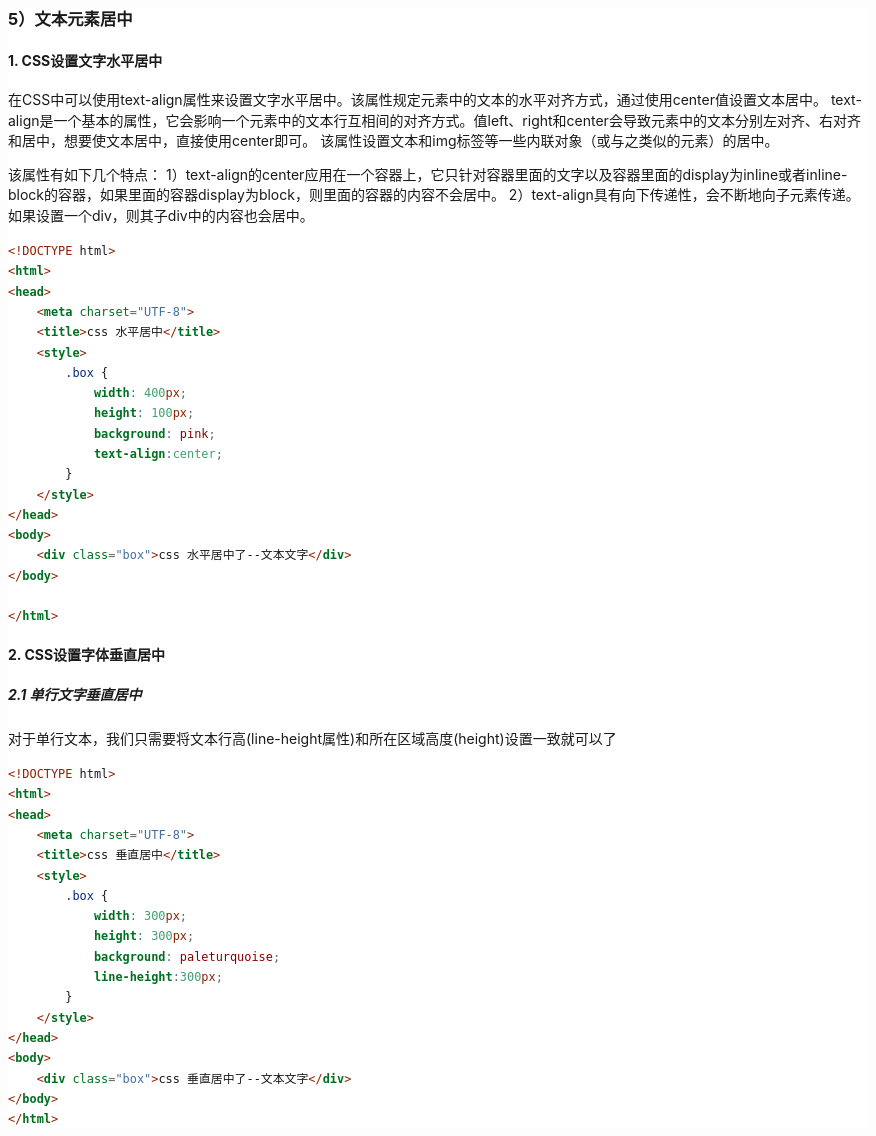 ### 5）文本元素居中

#### 1. CSS设置文字水平居中

   在CSS中可以使用text-align属性来设置文字水平居中。该属性规定元素中的文本的水平对齐方式，通过使用center值设置文本居中。
   text-align是一个基本的属性，它会影响一个元素中的文本行互相间的对齐方式。值left、right和center会导致元素中的文本分别左对齐、右对齐和居中，想要使文本居中，直接使用center即可。
   该属性设置文本和img标签等一些内联对象（或与之类似的元素）的居中。
   
   该属性有如下几个特点：
   1）text-align的center应用在一个容器上，它只针对容器里面的文字以及容器里面的display为inline或者inline-block的容器，如果里面的容器display为block，则里面的容器的内容不会居中。
   2）text-align具有向下传递性，会不断地向子元素传递。如果设置一个div，则其子div中的内容也会居中。

   ```html
<!DOCTYPE html>
<html>
   <head>
       <meta charset="UTF-8">
       <title>css 水平居中</title>
       <style>
           .box {
               width: 400px;
               height: 100px;
               background: pink;
               text-align:center;
           }
       </style>
   </head>
   <body>
       <div class="box">css 水平居中了--文本文字</div>
   </body>

</html>
   ```

#### 2. CSS设置字体垂直居中

##### 2.1 单行文字垂直居中

   对于单行文本，我们只需要将文本行高(line-height属性)和所在区域高度(height)设置一致就可以了

   ```html
<!DOCTYPE html>
<html>
   <head>
       <meta charset="UTF-8">
       <title>css 垂直居中</title>
       <style>
           .box {
               width: 300px;
               height: 300px;
               background: paleturquoise;
               line-height:300px;
           }
       </style>
   </head>
   <body>
       <div class="box">css 垂直居中了--文本文字</div>
   </body>
</html>
   ```
